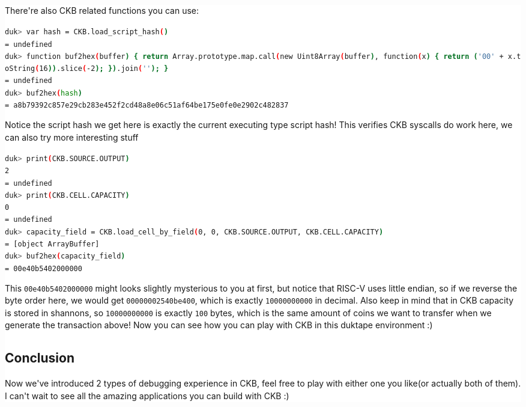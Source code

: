 There're also CKB related functions you can use:

```bash
duk> var hash = CKB.load_script_hash()
= undefined
duk> function buf2hex(buffer) { return Array.prototype.map.call(new Uint8Array(buffer), function(x) { return ('00' + x.toString(16)).slice(-2); }).join(''); }
= undefined
duk> buf2hex(hash)
= a8b79392c857e29cb283e452f2cd48a8e06c51af64be175e0fe0e2902c482837
```

Notice the script hash we get here is exactly the current executing type script hash! This verifies CKB syscalls do work here, we can also try more interesting stuff

```bash
duk> print(CKB.SOURCE.OUTPUT)
2
= undefined
duk> print(CKB.CELL.CAPACITY)
0
= undefined
duk> capacity_field = CKB.load_cell_by_field(0, 0, CKB.SOURCE.OUTPUT, CKB.CELL.CAPACITY)
= [object ArrayBuffer]
duk> buf2hex(capacity_field)
= 00e40b5402000000
```

This `00e40b5402000000` might looks slightly mysterious to you at first, but notice that RISC-V uses little endian, so if we reverse the byte order here, we would get `00000002540be400`, which is exactly `10000000000` in decimal. Also keep in mind that in CKB capacity is stored in shannons, so `10000000000` is exactly `100` bytes, which is the same amount of coins we want to transfer when we generate the transaction above! Now you can see how you can play with CKB in this duktape environment :)

## Conclusion

Now we've introduced 2 types of debugging experience in CKB, feel free to play with either one you like(or actually both of them). I can't wait to see all the amazing applications you can build with CKB :)
